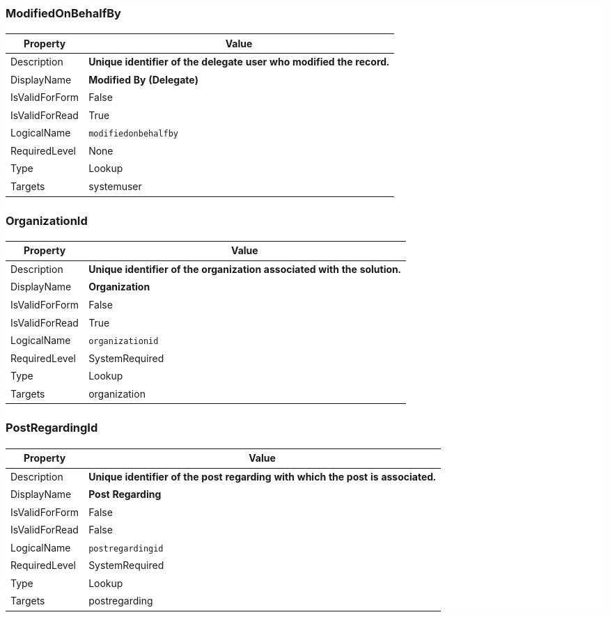### <a name="BKMK_ModifiedOnBehalfBy"></a> ModifiedOnBehalfBy

|Property|Value|
|---|---|
|Description|**Unique identifier of the delegate user who modified the record.**|
|DisplayName|**Modified By (Delegate)**|
|IsValidForForm|False|
|IsValidForRead|True|
|LogicalName|`modifiedonbehalfby`|
|RequiredLevel|None|
|Type|Lookup|
|Targets|systemuser|

### <a name="BKMK_OrganizationId"></a> OrganizationId

|Property|Value|
|---|---|
|Description|**Unique identifier of the organization associated with the solution.**|
|DisplayName|**Organization**|
|IsValidForForm|False|
|IsValidForRead|True|
|LogicalName|`organizationid`|
|RequiredLevel|SystemRequired|
|Type|Lookup|
|Targets|organization|

### <a name="BKMK_PostRegardingId"></a> PostRegardingId

|Property|Value|
|---|---|
|Description|**Unique identifier of the post regarding with which the post is associated.**|
|DisplayName|**Post Regarding**|
|IsValidForForm|False|
|IsValidForRead|False|
|LogicalName|`postregardingid`|
|RequiredLevel|SystemRequired|
|Type|Lookup|
|Targets|postregarding|

